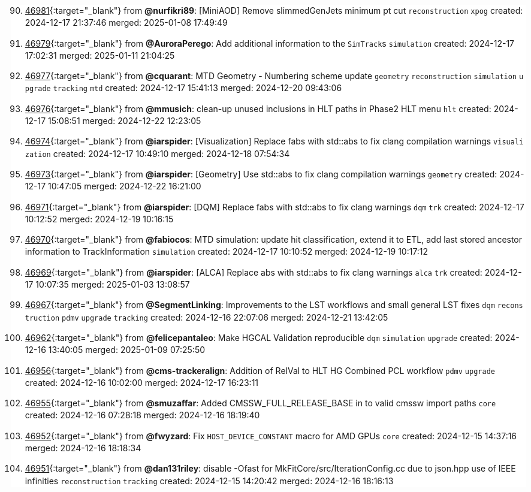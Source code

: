 90. [46981](http://github.com/cms-sw/cmssw/pull/46981){:target="_blank"}  from **@nurfikri89**: [MiniAOD] Remove slimmedGenJets minimum pt cut `reconstruction` `xpog` created: 2024-12-17 21:37:46 merged: 2025-01-08 17:49:49

91. [46979](http://github.com/cms-sw/cmssw/pull/46979){:target="_blank"}  from **@AuroraPerego**: Add additional information to the `SimTrack`s `simulation` created: 2024-12-17 17:02:31 merged: 2025-01-11 21:04:25

92. [46977](http://github.com/cms-sw/cmssw/pull/46977){:target="_blank"}  from **@cquarant**: MTD Geometry - Numbering scheme update `geometry` `reconstruction` `simulation` `upgrade` `tracking` `mtd` created: 2024-12-17 15:41:13 merged: 2024-12-20 09:43:06

93. [46976](http://github.com/cms-sw/cmssw/pull/46976){:target="_blank"}  from **@mmusich**: clean-up unused inclusions in HLT paths in Phase2 HLT menu `hlt` created: 2024-12-17 15:08:51 merged: 2024-12-22 12:23:05

94. [46974](http://github.com/cms-sw/cmssw/pull/46974){:target="_blank"}  from **@iarspider**: [Visualization] Replace fabs with std::abs to fix clang compilation warnings `visualization` created: 2024-12-17 10:49:10 merged: 2024-12-18 07:54:34

95. [46973](http://github.com/cms-sw/cmssw/pull/46973){:target="_blank"}  from **@iarspider**: [Geometry] Use std::abs to fix clang compilation warnings `geometry` created: 2024-12-17 10:47:05 merged: 2024-12-22 16:21:00

96. [46971](http://github.com/cms-sw/cmssw/pull/46971){:target="_blank"}  from **@iarspider**: [DQM] Replace fabs with std::abs to fix clang warnings `dqm` `trk` created: 2024-12-17 10:12:52 merged: 2024-12-19 10:16:15

97. [46970](http://github.com/cms-sw/cmssw/pull/46970){:target="_blank"}  from **@fabiocos**: MTD simulation: update hit classification, extend it to ETL, add last stored ancestor information to TrackInformation `simulation` created: 2024-12-17 10:10:52 merged: 2024-12-19 10:17:12

98. [46969](http://github.com/cms-sw/cmssw/pull/46969){:target="_blank"}  from **@iarspider**: [ALCA] Replace abs with std::abs to fix clang warnings `alca` `trk` created: 2024-12-17 10:07:35 merged: 2025-01-03 13:08:57

99. [46967](http://github.com/cms-sw/cmssw/pull/46967){:target="_blank"}  from **@SegmentLinking**: Improvements to the LST workflows and small general LST fixes `dqm` `reconstruction` `pdmv` `upgrade` `tracking` created: 2024-12-16 22:07:06 merged: 2024-12-21 13:42:05

100. [46962](http://github.com/cms-sw/cmssw/pull/46962){:target="_blank"}  from **@felicepantaleo**: Make HGCAL Validation reproducible `dqm` `simulation` `upgrade` created: 2024-12-16 13:40:05 merged: 2025-01-09 07:25:50

101. [46956](http://github.com/cms-sw/cmssw/pull/46956){:target="_blank"}  from **@cms-trackeralign**: Addition of RelVal to HLT HG Combined PCL workflow `pdmv` `upgrade` created: 2024-12-16 10:02:00 merged: 2024-12-17 16:23:11

102. [46955](http://github.com/cms-sw/cmssw/pull/46955){:target="_blank"}  from **@smuzaffar**: Added CMSSW_FULL_RELEASE_BASE in to valid cmssw import paths `core` created: 2024-12-16 07:28:18 merged: 2024-12-16 18:19:40

103. [46952](http://github.com/cms-sw/cmssw/pull/46952){:target="_blank"}  from **@fwyzard**: Fix `HOST_DEVICE_CONSTANT` macro for AMD GPUs `core` created: 2024-12-15 14:37:16 merged: 2024-12-16 18:18:34

104. [46951](http://github.com/cms-sw/cmssw/pull/46951){:target="_blank"}  from **@dan131riley**: disable -Ofast for MkFitCore/src/IterationConfig.cc due to json.hpp use of IEEE infinities `reconstruction` `tracking` created: 2024-12-15 14:20:42 merged: 2024-12-16 18:16:13
